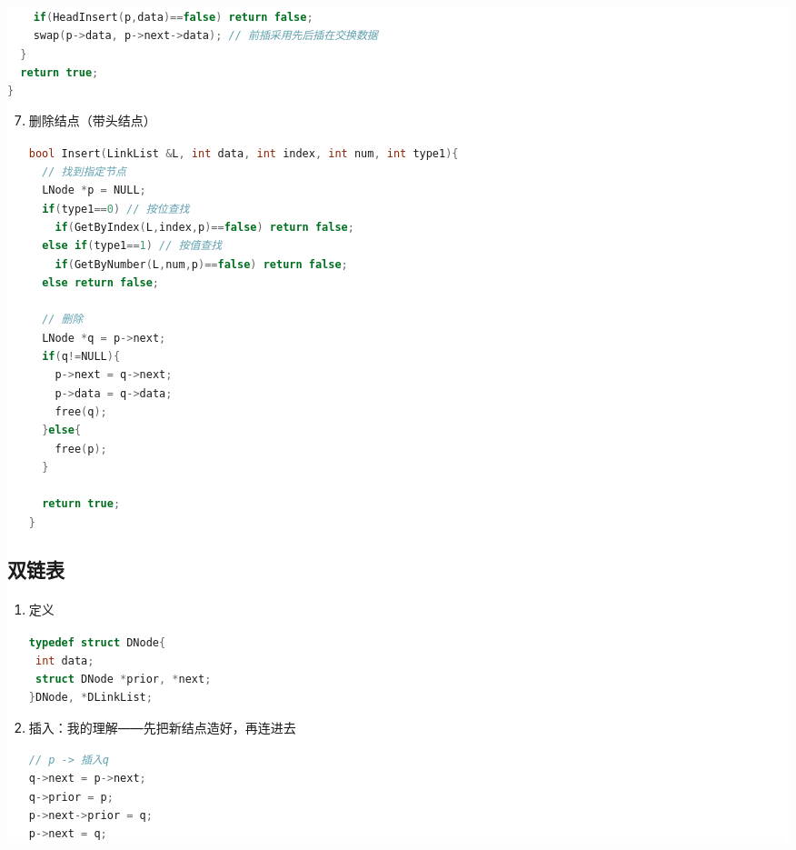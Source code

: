    ```C++
       if(HeadInsert(p,data)==false) return false;
       swap(p->data, p->next->data); // 前插采用先后插在交换数据
     }
     return true;
   }
   ```

7. 删除结点（带头结点）

   ```C++
   bool Insert(LinkList &L, int data, int index, int num, int type1){
     // 找到指定节点
     LNode *p = NULL;
     if(type1==0) // 按位查找
       if(GetByIndex(L,index,p)==false) return false;
     else if(type1==1) // 按值查找
       if(GetByNumber(L,num,p)==false) return false;
     else return false;
     
     // 删除
     LNode *q = p->next;
     if(q!=NULL){
       p->next = q->next;
       p->data = q->data;
       free(q);
     }else{
       free(p);
     }
     
     return true;
   }
   ```

## 双链表

1. 定义

   ```C++
   typedef struct DNode{
   	int data;
   	struct DNode *prior, *next;
   }DNode, *DLinkList;
   ```

2. 插入：我的理解——先把新结点造好，再连进去

   ```C++
   // p -> 插入q
   q->next = p->next;
   q->prior = p;
   p->next->prior = q;
   p->next = q;
   ```
